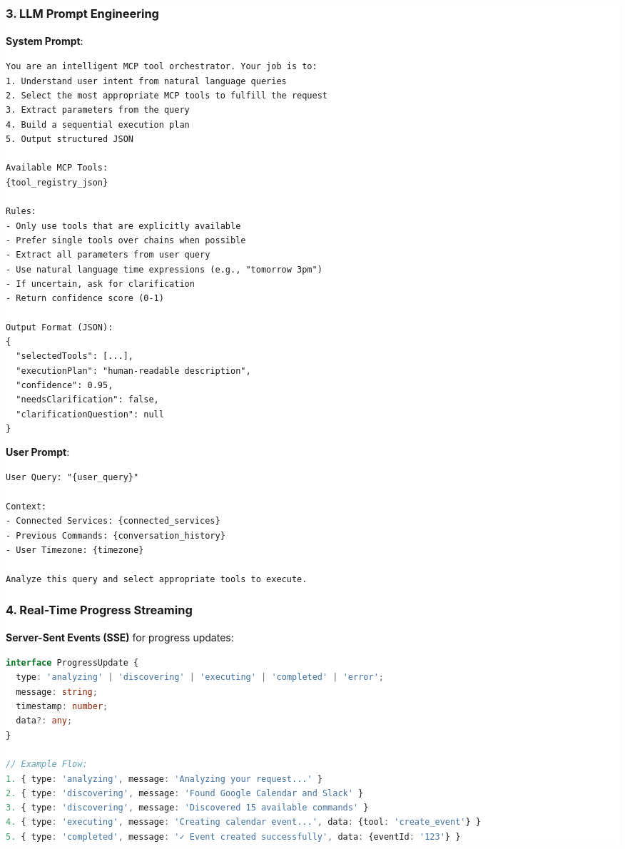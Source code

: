 ### 3. LLM Prompt Engineering

**System Prompt**:
```
You are an intelligent MCP tool orchestrator. Your job is to:
1. Understand user intent from natural language queries
2. Select the most appropriate MCP tools to fulfill the request
3. Extract parameters from the query
4. Build a sequential execution plan
5. Output structured JSON

Available MCP Tools:
{tool_registry_json}

Rules:
- Only use tools that are explicitly available
- Prefer single tools over chains when possible
- Extract all parameters from user query
- Use natural language time expressions (e.g., "tomorrow 3pm")
- If uncertain, ask for clarification
- Return confidence score (0-1)

Output Format (JSON):
{
  "selectedTools": [...],
  "executionPlan": "human-readable description",
  "confidence": 0.95,
  "needsClarification": false,
  "clarificationQuestion": null
}
```

**User Prompt**:
```
User Query: "{user_query}"

Context:
- Connected Services: {connected_services}
- Previous Commands: {conversation_history}
- User Timezone: {timezone}

Analyze this query and select appropriate tools to execute.
```

### 4. Real-Time Progress Streaming

**Server-Sent Events (SSE)** for progress updates:

```typescript
interface ProgressUpdate {
  type: 'analyzing' | 'discovering' | 'executing' | 'completed' | 'error';
  message: string;
  timestamp: number;
  data?: any;
}

// Example Flow:
1. { type: 'analyzing', message: 'Analyzing your request...' }
2. { type: 'discovering', message: 'Found Google Calendar and Slack' }
3. { type: 'discovering', message: 'Discovered 15 available commands' }
4. { type: 'executing', message: 'Creating calendar event...', data: {tool: 'create_event'} }
5. { type: 'completed', message: '✓ Event created successfully', data: {eventId: '123'} }
```
